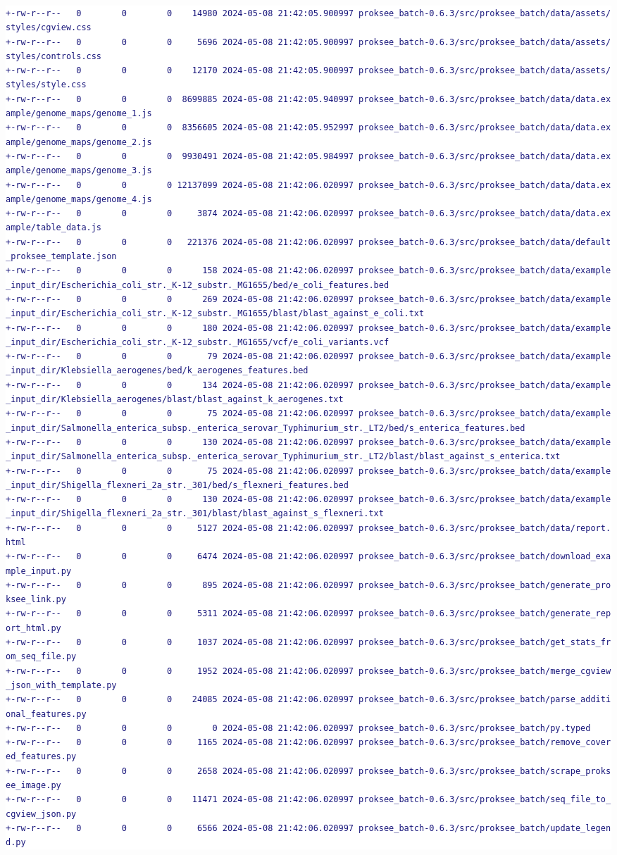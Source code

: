 ```diff
+-rw-r--r--   0        0        0    14980 2024-05-08 21:42:05.900997 proksee_batch-0.6.3/src/proksee_batch/data/assets/styles/cgview.css
+-rw-r--r--   0        0        0     5696 2024-05-08 21:42:05.900997 proksee_batch-0.6.3/src/proksee_batch/data/assets/styles/controls.css
+-rw-r--r--   0        0        0    12170 2024-05-08 21:42:05.900997 proksee_batch-0.6.3/src/proksee_batch/data/assets/styles/style.css
+-rw-r--r--   0        0        0  8699885 2024-05-08 21:42:05.940997 proksee_batch-0.6.3/src/proksee_batch/data/data.example/genome_maps/genome_1.js
+-rw-r--r--   0        0        0  8356605 2024-05-08 21:42:05.952997 proksee_batch-0.6.3/src/proksee_batch/data/data.example/genome_maps/genome_2.js
+-rw-r--r--   0        0        0  9930491 2024-05-08 21:42:05.984997 proksee_batch-0.6.3/src/proksee_batch/data/data.example/genome_maps/genome_3.js
+-rw-r--r--   0        0        0 12137099 2024-05-08 21:42:06.020997 proksee_batch-0.6.3/src/proksee_batch/data/data.example/genome_maps/genome_4.js
+-rw-r--r--   0        0        0     3874 2024-05-08 21:42:06.020997 proksee_batch-0.6.3/src/proksee_batch/data/data.example/table_data.js
+-rw-r--r--   0        0        0   221376 2024-05-08 21:42:06.020997 proksee_batch-0.6.3/src/proksee_batch/data/default_proksee_template.json
+-rw-r--r--   0        0        0      158 2024-05-08 21:42:06.020997 proksee_batch-0.6.3/src/proksee_batch/data/example_input_dir/Escherichia_coli_str._K-12_substr._MG1655/bed/e_coli_features.bed
+-rw-r--r--   0        0        0      269 2024-05-08 21:42:06.020997 proksee_batch-0.6.3/src/proksee_batch/data/example_input_dir/Escherichia_coli_str._K-12_substr._MG1655/blast/blast_against_e_coli.txt
+-rw-r--r--   0        0        0      180 2024-05-08 21:42:06.020997 proksee_batch-0.6.3/src/proksee_batch/data/example_input_dir/Escherichia_coli_str._K-12_substr._MG1655/vcf/e_coli_variants.vcf
+-rw-r--r--   0        0        0       79 2024-05-08 21:42:06.020997 proksee_batch-0.6.3/src/proksee_batch/data/example_input_dir/Klebsiella_aerogenes/bed/k_aerogenes_features.bed
+-rw-r--r--   0        0        0      134 2024-05-08 21:42:06.020997 proksee_batch-0.6.3/src/proksee_batch/data/example_input_dir/Klebsiella_aerogenes/blast/blast_against_k_aerogenes.txt
+-rw-r--r--   0        0        0       75 2024-05-08 21:42:06.020997 proksee_batch-0.6.3/src/proksee_batch/data/example_input_dir/Salmonella_enterica_subsp._enterica_serovar_Typhimurium_str._LT2/bed/s_enterica_features.bed
+-rw-r--r--   0        0        0      130 2024-05-08 21:42:06.020997 proksee_batch-0.6.3/src/proksee_batch/data/example_input_dir/Salmonella_enterica_subsp._enterica_serovar_Typhimurium_str._LT2/blast/blast_against_s_enterica.txt
+-rw-r--r--   0        0        0       75 2024-05-08 21:42:06.020997 proksee_batch-0.6.3/src/proksee_batch/data/example_input_dir/Shigella_flexneri_2a_str._301/bed/s_flexneri_features.bed
+-rw-r--r--   0        0        0      130 2024-05-08 21:42:06.020997 proksee_batch-0.6.3/src/proksee_batch/data/example_input_dir/Shigella_flexneri_2a_str._301/blast/blast_against_s_flexneri.txt
+-rw-r--r--   0        0        0     5127 2024-05-08 21:42:06.020997 proksee_batch-0.6.3/src/proksee_batch/data/report.html
+-rw-r--r--   0        0        0     6474 2024-05-08 21:42:06.020997 proksee_batch-0.6.3/src/proksee_batch/download_example_input.py
+-rw-r--r--   0        0        0      895 2024-05-08 21:42:06.020997 proksee_batch-0.6.3/src/proksee_batch/generate_proksee_link.py
+-rw-r--r--   0        0        0     5311 2024-05-08 21:42:06.020997 proksee_batch-0.6.3/src/proksee_batch/generate_report_html.py
+-rw-r--r--   0        0        0     1037 2024-05-08 21:42:06.020997 proksee_batch-0.6.3/src/proksee_batch/get_stats_from_seq_file.py
+-rw-r--r--   0        0        0     1952 2024-05-08 21:42:06.020997 proksee_batch-0.6.3/src/proksee_batch/merge_cgview_json_with_template.py
+-rw-r--r--   0        0        0    24085 2024-05-08 21:42:06.020997 proksee_batch-0.6.3/src/proksee_batch/parse_additional_features.py
+-rw-r--r--   0        0        0        0 2024-05-08 21:42:06.020997 proksee_batch-0.6.3/src/proksee_batch/py.typed
+-rw-r--r--   0        0        0     1165 2024-05-08 21:42:06.020997 proksee_batch-0.6.3/src/proksee_batch/remove_covered_features.py
+-rw-r--r--   0        0        0     2658 2024-05-08 21:42:06.020997 proksee_batch-0.6.3/src/proksee_batch/scrape_proksee_image.py
+-rw-r--r--   0        0        0    11471 2024-05-08 21:42:06.020997 proksee_batch-0.6.3/src/proksee_batch/seq_file_to_cgview_json.py
+-rw-r--r--   0        0        0     6566 2024-05-08 21:42:06.020997 proksee_batch-0.6.3/src/proksee_batch/update_legend.py
```